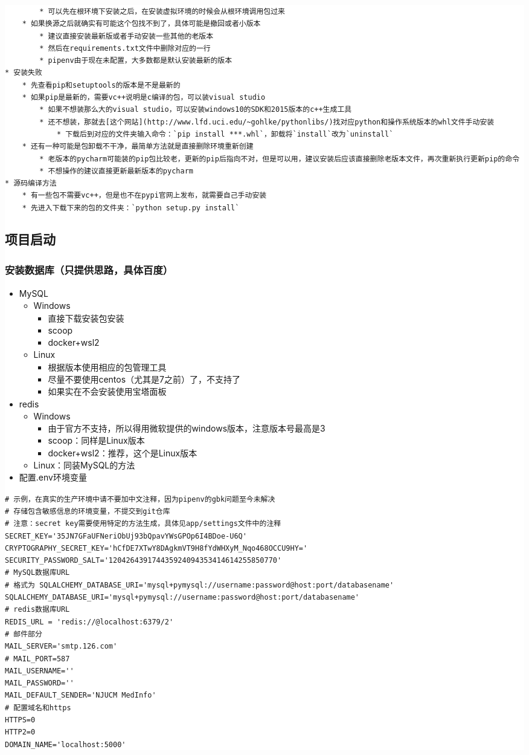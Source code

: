             * 可以先在根环境下安装之后，在安装虚拟环境的时候会从根环境调用包过来
        * 如果换源之后就确实有可能这个包找不到了，具体可能是撤回或者小版本
            * 建议直接安装最新版或者手动安装一些其他的老版本
            * 然后在requirements.txt文件中删除对应的一行
            * pipenv由于现在未配置，大多数都是默认安装最新的版本
    * 安装失败
        * 先查看pip和setuptools的版本是不是最新的
        * 如果pip是最新的，需要vc++说明是c编译的包，可以装visual studio
            * 如果不想装那么大的visual studio，可以安装windows10的SDK和2015版本的c++生成工具
            * 还不想装，那就去[这个网站](http://www.lfd.uci.edu/~gohlke/pythonlibs/)找对应python和操作系统版本的whl文件手动安装
                * 下载后到对应的文件夹输入命令：`pip install ***.whl`，卸载将`install`改为`uninstall`
        * 还有一种可能是包卸载不干净，最简单方法就是直接删除环境重新创建
            * 老版本的pycharm可能装的pip包比较老，更新的pip后指向不对，但是可以用，建议安装后应该直接删除老版本文件，再次重新执行更新pip的命令
            * 不想操作的建议直接更新最新版本的pycharm
    * 源码编译方法
        * 有一些包不需要vc++，但是也不在pypi官网上发布，就需要自己手动安装
        * 先进入下载下来的包的文件夹：`python setup.py install`

## 项目启动

### 安装数据库（只提供思路，具体百度）

* MySQL
    * Windows
        * 直接下载安装包安装
        * scoop
        * docker+wsl2
    * Linux
        * 根据版本使用相应的包管理工具
        * 尽量不要使用centos（尤其是7之前）了，不支持了
        * 如果实在不会安装使用宝塔面板
* redis
    * Windows
        * 由于官方不支持，所以得用微软提供的windows版本，注意版本号最高是3
        * scoop：同样是Linux版本
        * docker+wsl2：推荐，这个是Linux版本
    * Linux：同装MySQL的方法
* 配置.env环境变量

```dotenv
# 示例，在真实的生产环境中请不要加中文注释，因为pipenv的gbk问题至今未解决
# 存储包含敏感信息的环境变量，不提交到git仓库
# 注意：secret key需要使用特定的方法生成，具体见app/settings文件中的注释
SECRET_KEY='35JN7GFaUFNeriObUj93bQpavYWsGPOp6I4BDoe-U6Q'
CRYPTOGRAPHY_SECRET_KEY='hCfDE7XTwY8DAgkmVT9H8fYdWHXyM_Nqo468OCCU9HY='
SECURITY_PASSWORD_SALT='120426439174435924094353414614255850770'
# MySQL数据库URL
# 格式为 SQLALCHEMY_DATABASE_URI='mysql+pymysql://username:password@host:port/databasename'
SQLALCHEMY_DATABASE_URI='mysql+pymysql://username:password@host:port/databasename'
# redis数据库URL
REDIS_URL = 'redis://@localhost:6379/2'
# 邮件部分
MAIL_SERVER='smtp.126.com'
# MAIL_PORT=587
MAIL_USERNAME=''
MAIL_PASSWORD=''
MAIL_DEFAULT_SENDER='NJUCM MedInfo'
# 配置域名和https
HTTPS=0
HTTP2=0
DOMAIN_NAME='localhost:5000'
```
